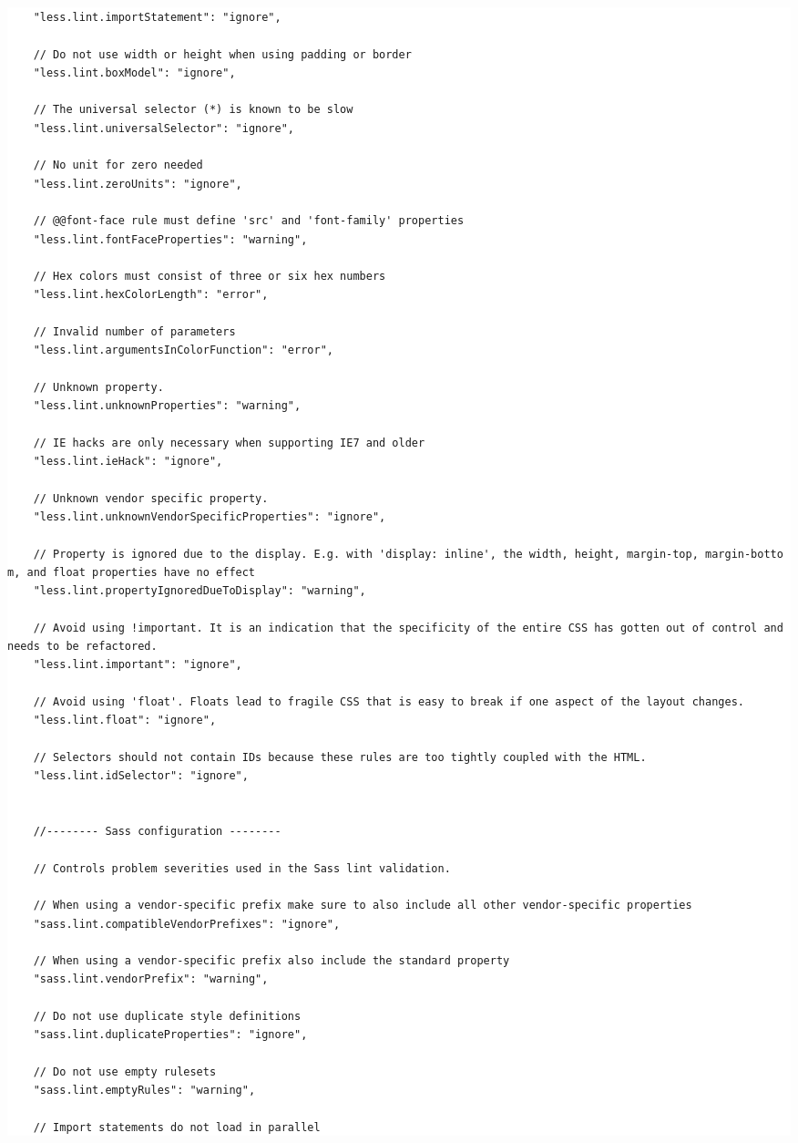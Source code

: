 ```
	"less.lint.importStatement": "ignore",

	// Do not use width or height when using padding or border
	"less.lint.boxModel": "ignore",

	// The universal selector (*) is known to be slow
	"less.lint.universalSelector": "ignore",

	// No unit for zero needed
	"less.lint.zeroUnits": "ignore",

	// @@font-face rule must define 'src' and 'font-family' properties
	"less.lint.fontFaceProperties": "warning",

	// Hex colors must consist of three or six hex numbers
	"less.lint.hexColorLength": "error",

	// Invalid number of parameters
	"less.lint.argumentsInColorFunction": "error",

	// Unknown property.
	"less.lint.unknownProperties": "warning",

	// IE hacks are only necessary when supporting IE7 and older
	"less.lint.ieHack": "ignore",

	// Unknown vendor specific property.
	"less.lint.unknownVendorSpecificProperties": "ignore",

	// Property is ignored due to the display. E.g. with 'display: inline', the width, height, margin-top, margin-bottom, and float properties have no effect
	"less.lint.propertyIgnoredDueToDisplay": "warning",

	// Avoid using !important. It is an indication that the specificity of the entire CSS has gotten out of control and needs to be refactored.
	"less.lint.important": "ignore",

	// Avoid using 'float'. Floats lead to fragile CSS that is easy to break if one aspect of the layout changes.
	"less.lint.float": "ignore",

	// Selectors should not contain IDs because these rules are too tightly coupled with the HTML.
	"less.lint.idSelector": "ignore",


	//-------- Sass configuration --------

	// Controls problem severities used in the Sass lint validation.

	// When using a vendor-specific prefix make sure to also include all other vendor-specific properties
	"sass.lint.compatibleVendorPrefixes": "ignore",

	// When using a vendor-specific prefix also include the standard property
	"sass.lint.vendorPrefix": "warning",

	// Do not use duplicate style definitions
	"sass.lint.duplicateProperties": "ignore",

	// Do not use empty rulesets
	"sass.lint.emptyRules": "warning",

	// Import statements do not load in parallel
```